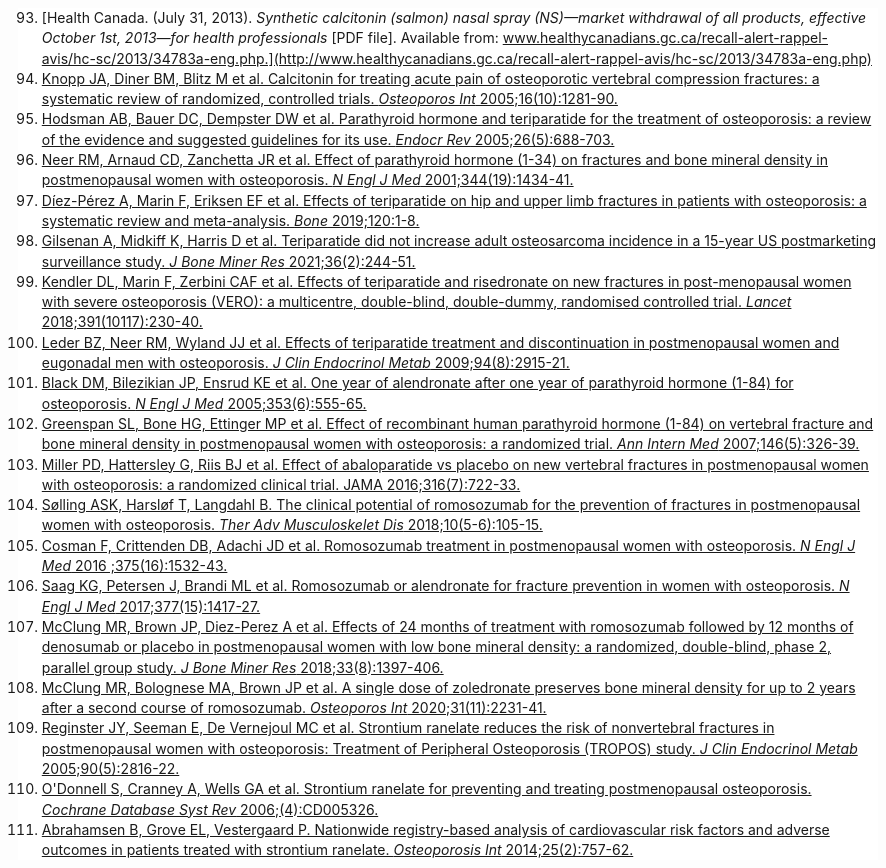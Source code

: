 93. [Health Canada. (July 31, 2013). *Synthetic calcitonin (salmon) nasal spray (NS)—market withdrawal of all products, effective October 1st, 2013—for health professionals* [PDF file]. Available from: www.healthycanadians.gc.ca/recall-alert-rappel-avis/hc-sc/2013/34783a-eng.php.](http://www.healthycanadians.gc.ca/recall-alert-rappel-avis/hc-sc/2013/34783a-eng.php)
94. [Knopp JA, Diner BM, Blitz M et al. Calcitonin for treating acute pain of osteoporotic vertebral compression fractures: a systematic review of randomized, controlled trials. *Osteoporos Int* 2005;16(10):1281-90.](http://www.ncbi.nlm.nih.gov/pubmed/15614441)
95. [Hodsman AB, Bauer DC, Dempster DW et al. Parathyroid hormone and teriparatide for the treatment of osteoporosis: a review of the evidence and suggested guidelines for its use. *Endocr Rev* 2005;26(5):688-703.](https://www.ncbi.nlm.nih.gov/pubmed/15769903/)
96. [Neer RM, Arnaud CD, Zanchetta JR et al. Effect of parathyroid hormone (1-34) on fractures and bone mineral density in postmenopausal women with osteoporosis. *N Engl J Med* 2001;344(19):1434-41.](https://pubmed.ncbi.nlm.nih.gov/11346808/)
97. [Díez-Pérez A, Marin F, Eriksen EF et al. Effects of teriparatide on hip and upper limb fractures in patients with osteoporosis: a systematic review and meta-analysis. *Bone* 2019;120:1-8.](https://www.ncbi.nlm.nih.gov/pubmed/30268814/)
98. [Gilsenan A, Midkiff K, Harris D et al. Teriparatide did not increase adult osteosarcoma incidence in a 15-year US postmarketing surveillance study. *J Bone Miner Res* 2021;36(2):244-51.](http://www.ncbi.nlm.nih.gov/pubmed/32990990)
99. [Kendler DL, Marin F, Zerbini CAF et al. Effects of teriparatide and risedronate on new fractures in post-menopausal women with severe osteoporosis (VERO): a multicentre, double-blind, double-dummy, randomised controlled trial. *Lancet* 2018;391(10117):230-40.](https://www.ncbi.nlm.nih.gov/pubmed/29129436/)
100. [Leder BZ, Neer RM, Wyland JJ et al. Effects of teriparatide treatment and discontinuation in postmenopausal women and eugonadal men with osteoporosis. *J Clin Endocrinol Metab* 2009;94(8):2915-21.](http://www.ncbi.nlm.nih.gov/pubmed/19435827)
101. [Black DM, Bilezikian JP, Ensrud KE et al. One year of alendronate after one year of parathyroid hormone (1-84) for osteoporosis. *N Engl J Med* 2005;353(6):555-65.](http://www.ncbi.nlm.nih.gov/entrez/query.fcgi?cmd=Retrieve&db=pubmed&dopt=Abstract&list_uids=16093464)
102. [Greenspan SL, Bone HG, Ettinger MP et al. Effect of recombinant human parathyroid hormone (1-84) on vertebral fracture and bone mineral density in postmenopausal women with osteoporosis: a randomized trial. *Ann Intern Med* 2007;146(5):326-39.](http://www.ncbi.nlm.nih.gov/entrez/query.fcgi?cmd=Retrieve&db=pubmed&dopt=Abstract&list_uids=17339618)
103. [Miller PD, Hattersley G, Riis BJ et al. Effect of abaloparatide vs placebo on new vertebral fractures in postmenopausal women with osteoporosis: a randomized clinical trial. JAMA 2016;316(7):722-33.](https://www.ncbi.nlm.nih.gov/pubmed/27533157/)
104. [Sølling ASK, Harsløf T, Langdahl B. The clinical potential of romosozumab for the prevention of fractures in postmenopausal women with osteoporosis. *Ther Adv Musculoskelet Dis* 2018;10(5-6):105-15.](https://www.ncbi.nlm.nih.gov/pubmed/29942362/)
105. [Cosman F, Crittenden DB, Adachi JD et al. Romosozumab treatment in postmenopausal women with osteoporosis. *N Engl J Med* 2016 ;375(16):1532-43.](https://www.ncbi.nlm.nih.gov/pubmed/27641143/)
106. [Saag KG, Petersen J, Brandi ML et al. Romosozumab or alendronate for fracture prevention in women with osteoporosis. *N Engl J Med* 2017;377(15):1417-27.](https://www.ncbi.nlm.nih.gov/pubmed/28892457/)
107. [McClung MR, Brown JP, Diez-Perez A et al. Effects of 24 months of treatment with romosozumab followed by 12 months of denosumab or placebo in postmenopausal women with low bone mineral density: a randomized, double-blind, phase 2, parallel group study. *J Bone Miner Res* 2018;33(8):1397-406.](https://www.ncbi.nlm.nih.gov/pubmed/29694685/)
108. [McClung MR, Bolognese MA, Brown JP et al. A single dose of zoledronate preserves bone mineral density for up to 2 years after a second course of romosozumab. *Osteoporos Int* 2020;31(11):2231-41.](https://www.ncbi.nlm.nih.gov/pubmed/32623487/)
109. [Reginster JY, Seeman E, De Vernejoul MC et al. Strontium ranelate reduces the risk of nonvertebral fractures in postmenopausal women with osteoporosis: Treatment of Peripheral Osteoporosis (TROPOS) study. *J Clin Endocrinol Metab* 2005;90(5):2816-22.](http://www.ncbi.nlm.nih.gov/entrez/query.fcgi?cmd=Retrieve&db=pubmed&dopt=Abstract&list_uids=15728210)
110. [O'Donnell S, Cranney A, Wells GA et al. Strontium ranelate for preventing and treating postmenopausal osteoporosis. *Cochrane Database Syst Rev* 2006;(4):CD005326.](http://www.ncbi.nlm.nih.gov/entrez/query.fcgi?cmd=Retrieve&db=pubmed&dopt=Abstract&list_uids=17054253)
111. [Abrahamsen B, Grove EL, Vestergaard P. Nationwide registry-based analysis of cardiovascular risk factors and adverse outcomes in patients treated with strontium ranelate. *Osteoporosis Int* 2014;25(2):757-62.](https://www.ncbi.nlm.nih.gov/pubmed/24322475)